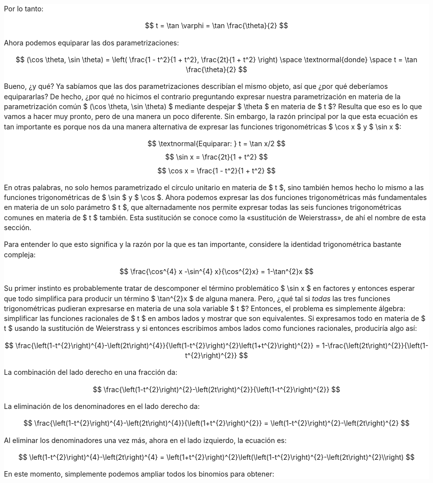 Por lo tanto:

$$ t = \tan \varphi = \tan \frac{\theta}{2} $$

Ahora podemos equiparar las dos parametrizaciones:

$$ (\cos \theta, \sin \theta) = \left( \frac{1 - t^2}{1 + t^2}, \frac{2t}{1 + t^2} \right) \space \textnormal{donde} \space t = \tan \frac{\theta}{2} $$

Bueno, ¿y qué? Ya sabíamos que las dos parametrizaciones describían el mismo objeto, así que ¿por qué deberíamos equipararlas? De hecho, ¿por qué no hicimos el contrario preguntando expresar nuestra parametrización en materia de la parametrización común $ (\cos \theta, \sin \theta) $ mediante despejar $ \theta $ en materia de $ t $? Resulta que eso es lo que vamos a hacer muy pronto, pero de una manera un poco diferente. Sin embargo, la razón principal por la que esta ecuación es tan importante es porque nos da una manera alternativa de expresar las funciones trigonométricas $ \cos x $ y $ \sin x $:

$$ \textnormal{Equiparar: } t = \tan x/2 $$ $$ \sin x = \frac{2t}{1 + t^2} $$ $$ \cos x = \frac{1 - t^2}{1 + t^2} $$

En otras palabras, no solo hemos parametrizado el círculo unitario en materia de $ t $, sino también hemos hecho lo mismo a las funciones trigonométricas de $ \sin $ y $ \cos $. Ahora podemos expresar las dos funciones trigonométricas más fundamentales en materia de un solo parámetro $ t $, que alternadamente nos permite expresar todas las seis funciones trigonométricas comunes en materia de $ t $ también. Esta sustitución se conoce como la «sustitución de Weierstrass», de ahí el nombre de esta sección.

Para entender lo que esto significa y la razón por la que es tan importante, considere la identidad trigonométrica bastante compleja:

$$ \frac{\cos^{4} x -\sin^{4} x}{\cos^{2}x} = 1-\tan^{2}x $$

Su primer instinto es probablemente tratar de descomponer el término problemático $ \sin x $ en factores y entonces esperar que todo simplifica para producir un término $ \tan^{2}x $ de alguna manera. Pero, ¿qué tal si *todas* las tres funciones trigonométricas pudieran expresarse en materia de una sola variable $ t $? Entonces, el problema es simplemente álgebra: simplificar las funciones racionales de $ t $ en ambos lados y mostrar que son equivalentes. Si expresamos todo en materia de $ t $ usando la sustitución de Weierstrass y si entonces escribimos ambos lados como funciones racionales, produciría algo así:

$$ \frac{\left(1-t^{2}\right)^{4}-\left(2t\right)^{4}}{\left(1-t^{2}\right)^{2}\left(1+t^{2}\right)^{2}} = 1-\frac{\left(2t\right)^{2}}{\left(1-t^{2}\right)^{2}} $$

La combinación del lado derecho en una fracción da:

$$ \frac{\left(1-t^{2}\right)^{2}-\left(2t\right)^{2}}{\left(1-t^{2}\right)^{2}} $$

La eliminación de los denominadores en el lado derecho da:

$$ \frac{\left(1-t^{2}\right)^{4}-\left(2t\right)^{4}}{\left(1+t^{2}\right)^{2}} = \left(1-t^{2}\right)^{2}-\left(2t\right)^{2} $$

Al eliminar los denominadores una vez más, ahora en el lado izquierdo, la ecuación es:

$$ \left(1-t^{2}\right)^{4}-\left(2t\right)^{4} = \left(1+t^{2}\right)^{2}\left(\left(1-t^{2}\right)^{2}-\left(2t\right)^{2}\\right) $$

En este momento, simplemente podemos ampliar todos los binomios para obtener:
